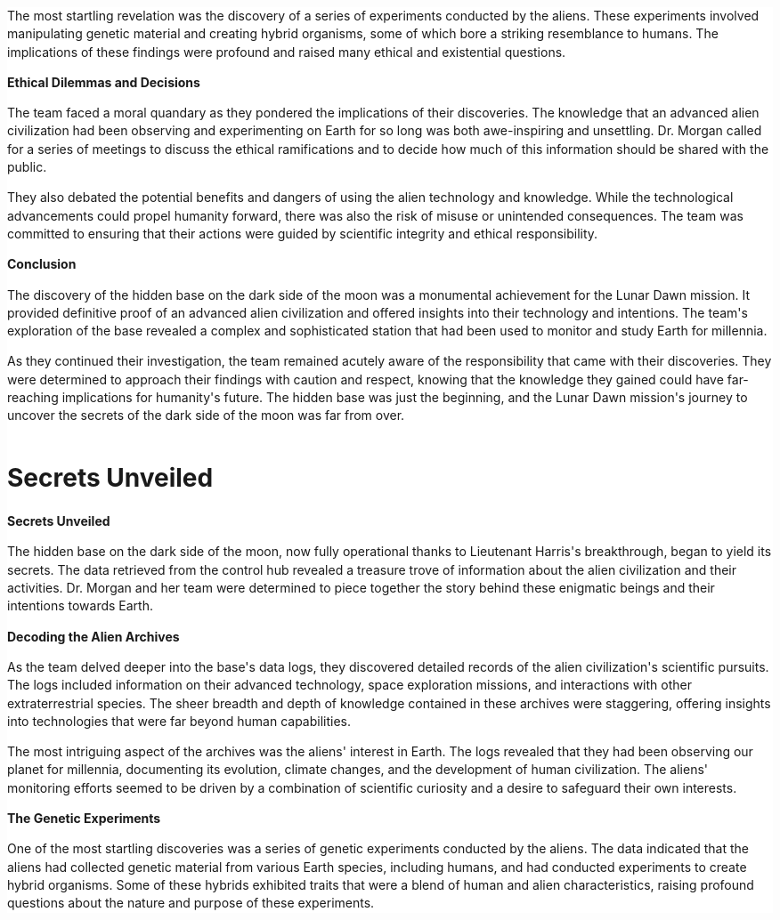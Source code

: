 The most startling revelation was the discovery of a series of experiments conducted by the aliens. These experiments involved manipulating genetic material and creating hybrid organisms, some of which bore a striking resemblance to humans. The implications of these findings were profound and raised many ethical and existential questions.

**Ethical Dilemmas and Decisions**

The team faced a moral quandary as they pondered the implications of their discoveries. The knowledge that an advanced alien civilization had been observing and experimenting on Earth for so long was both awe-inspiring and unsettling. Dr. Morgan called for a series of meetings to discuss the ethical ramifications and to decide how much of this information should be shared with the public.

They also debated the potential benefits and dangers of using the alien technology and knowledge. While the technological advancements could propel humanity forward, there was also the risk of misuse or unintended consequences. The team was committed to ensuring that their actions were guided by scientific integrity and ethical responsibility.

**Conclusion**

The discovery of the hidden base on the dark side of the moon was a monumental achievement for the Lunar Dawn mission. It provided definitive proof of an advanced alien civilization and offered insights into their technology and intentions. The team's exploration of the base revealed a complex and sophisticated station that had been used to monitor and study Earth for millennia.

As they continued their investigation, the team remained acutely aware of the responsibility that came with their discoveries. They were determined to approach their findings with caution and respect, knowing that the knowledge they gained could have far-reaching implications for humanity's future. The hidden base was just the beginning, and the Lunar Dawn mission's journey to uncover the secrets of the dark side of the moon was far from over.
# Secrets Unveiled
**Secrets Unveiled**

The hidden base on the dark side of the moon, now fully operational thanks to Lieutenant Harris's breakthrough, began to yield its secrets. The data retrieved from the control hub revealed a treasure trove of information about the alien civilization and their activities. Dr. Morgan and her team were determined to piece together the story behind these enigmatic beings and their intentions towards Earth.

**Decoding the Alien Archives**

As the team delved deeper into the base's data logs, they discovered detailed records of the alien civilization's scientific pursuits. The logs included information on their advanced technology, space exploration missions, and interactions with other extraterrestrial species. The sheer breadth and depth of knowledge contained in these archives were staggering, offering insights into technologies that were far beyond human capabilities.

The most intriguing aspect of the archives was the aliens' interest in Earth. The logs revealed that they had been observing our planet for millennia, documenting its evolution, climate changes, and the development of human civilization. The aliens' monitoring efforts seemed to be driven by a combination of scientific curiosity and a desire to safeguard their own interests.

**The Genetic Experiments**

One of the most startling discoveries was a series of genetic experiments conducted by the aliens. The data indicated that the aliens had collected genetic material from various Earth species, including humans, and had conducted experiments to create hybrid organisms. Some of these hybrids exhibited traits that were a blend of human and alien characteristics, raising profound questions about the nature and purpose of these experiments.
